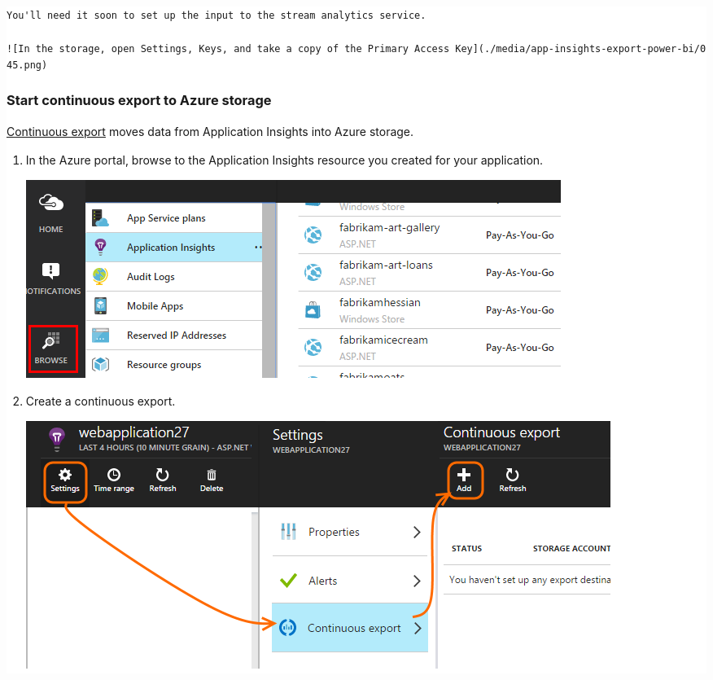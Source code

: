     You'll need it soon to set up the input to the stream analytics service.
   
    ![In the storage, open Settings, Keys, and take a copy of the Primary Access Key](./media/app-insights-export-power-bi/045.png)

### Start continuous export to Azure storage
[Continuous export](app-insights-export-telemetry.md) moves data from Application Insights into Azure storage.

1. In the Azure portal, browse to the Application Insights resource you created for your application.
   
    ![Choose Browse, Application Insights, your application](./media/app-insights-export-power-bi/050.png)
2. Create a continuous export.
   
    ![Choose Settings, Continuous Export, Add](./media/app-insights-export-power-bi/060.png)
